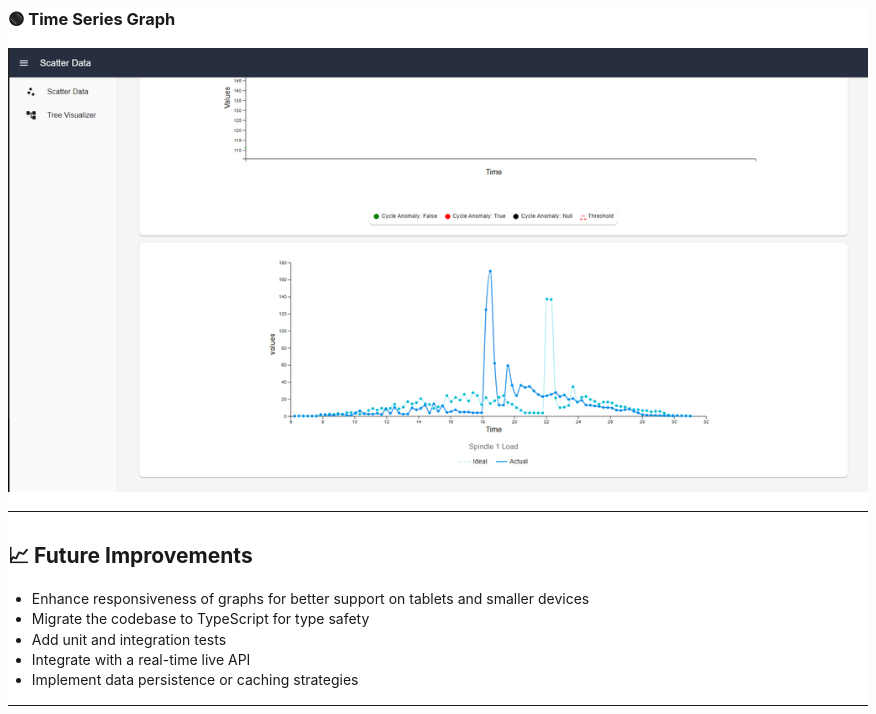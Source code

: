 ### 🟢 Time Series Graph

![Time Series](public/Screenshots/screenshot4.PNG)

---

## 📈 Future Improvements

- Enhance responsiveness of graphs for better support on tablets and smaller devices
- Migrate the codebase to TypeScript for type safety
- Add unit and integration tests
- Integrate with a real-time live API
- Implement data persistence or caching strategies

---
